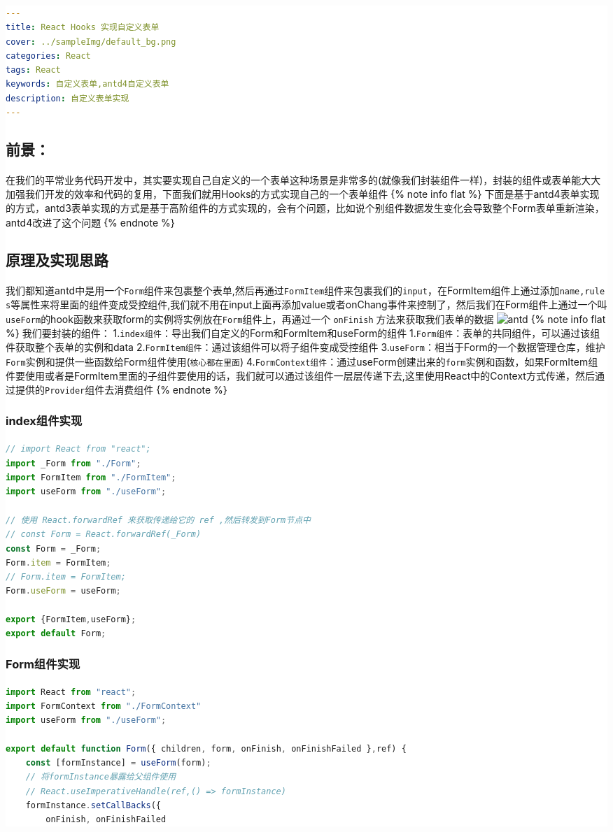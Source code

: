 ```yaml
---
title: React Hooks 实现自定义表单
cover: ../sampleImg/default_bg.png
categories: React
tags: React
keywords: 自定义表单,antd4自定义表单
description: 自定义表单实现
---
```


## 前景：
在我们的平常业务代码开发中，其实要实现自己自定义的一个表单这种场景是非常多的(就像我们封装组件一样)，封装的组件或表单能大大加强我们开发的效率和代码的复用，下面我们就用Hooks的方式实现自己的一个表单组件
{% note info flat  %}
下面是基于antd4表单实现的方式，antd3表单实现的方式是基于高阶组件的方式实现的，会有个问题，比如说个别组件数据发生变化会导致整个Form表单重新渲染，antd4改进了这个问题
{% endnote %}

## 原理及实现思路
我们都知道antd中是用一个`Form`组件来包裹整个表单,然后再通过`FormItem`组件来包裹我们的`input`，在FormItem组件上通过添加`name,rules`等属性来将里面的组件变成受控组件,我们就不用在input上面再添加value或者onChang事件来控制了，然后我们在Form组件上通过一个叫`useForm`的hook函数来获取form的实例将实例放在`Form`组件上，再通过一个 `onFinish` 方法来获取我们表单的数据
![antd](https://vkceyugu.cdn.bspapp.com/VKCEYUGU-78abecd5-154a-4bdc-90ef-f4959377f1bc/28dfd73a-dbbc-481e-b3bf-040eccf28d94.png)
{% note info flat  %}
我们要封装的组件：
1.`index组件`：导出我们自定义的Form和FormItem和useForm的组件
1.`Form组件`：表单的共同组件，可以通过该组件获取整个表单的实例和data
2.`FormItem组件`：通过该组件可以将子组件变成受控组件
3.`useForm`：相当于Form的一个数据管理仓库，维护`Form`实例和提供一些函数给Form组件使用(`核心都在里面`)
4.`FormContext组件`：通过useForm创建出来的`form`实例和函数，如果FormItem组件要使用或者是FormItem里面的子组件要使用的话，我们就可以通过该组件一层层传递下去,这里使用React中的Context方式传递，然后通过提供的`Provider`组件去消费组件
{% endnote %}
### index组件实现
```js
// import React from "react";
import _Form from "./Form";
import FormItem from "./FormItem";
import useForm from "./useForm";

// 使用 React.forwardRef 来获取传递给它的 ref ,然后转发到Form节点中
// const Form = React.forwardRef(_Form)
const Form = _Form;
Form.item = FormItem;
// Form.item = FormItem;
Form.useForm = useForm;

export {FormItem,useForm};
export default Form;
```
### Form组件实现
```js
import React from "react";
import FormContext from "./FormContext"
import useForm from "./useForm";

export default function Form({ children, form, onFinish, onFinishFailed },ref) { 
    const [formInstance] = useForm(form);
    // 将formInstance暴露给父组件使用
    // React.useImperativeHandle(ref,() => formInstance)
    formInstance.setCallBacks({
        onFinish, onFinishFailed
```